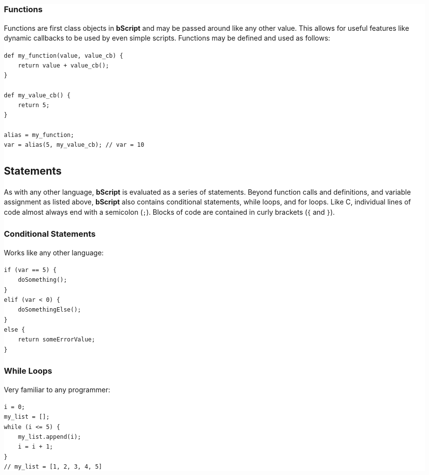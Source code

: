 ### Functions

Functions are first class objects in **bScript** and may be passed around like any other value. This allows for useful features like dynamic callbacks to
be used by even simple scripts. Functions may be defined and used as follows:

```
def my_function(value, value_cb) {
    return value + value_cb();
}

def my_value_cb() {
    return 5;
}

alias = my_function;
var = alias(5, my_value_cb); // var = 10
```

## Statements

As with any other language, **bScript** is evaluated as a series of statements. Beyond function calls and definitions, and variable assignment as listed
above, **bScript** also contains conditional statements, while loops, and for loops. Like C, individual lines of code almost always end with a semicolon (`;`).
Blocks of code are contained in curly brackets (`{` and `}`).

### Conditional Statements

Works like any other language:
```
if (var == 5) {
    doSomething();
}
elif (var < 0) {
    doSomethingElse();
}
else {
    return someErrorValue;
}
```

### While Loops

Very familiar to any programmer:
```
i = 0;
my_list = [];
while (i <= 5) {
    my_list.append(i);
    i = i + 1;
}
// my_list = [1, 2, 3, 4, 5]
```
